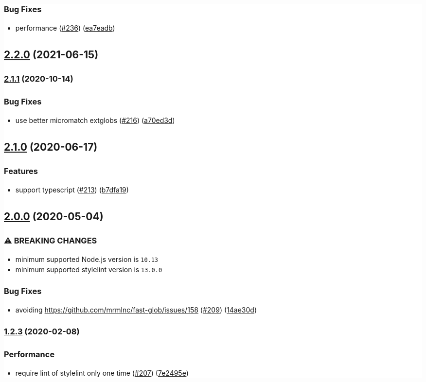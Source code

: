 ### Bug Fixes

* performance ([#236](https://github.com/webpack-contrib/stylelint-webpack-plugin/issues/236)) ([ea7eadb](https://github.com/webpack-contrib/stylelint-webpack-plugin/commit/ea7eadb9c194b0ee4b8c3c733ad8ef93c2b2b78d))

## [2.2.0](https://github.com/webpack-contrib/stylelint-webpack-plugin/compare/v2.1.1...v2.2.0) (2021-06-15)

### [2.1.1](https://github.com/webpack-contrib/stylelint-webpack-plugin/compare/v1.2.3...v2.1.1) (2020-10-14)

### Bug Fixes

* use better micromatch extglobs ([#216](https://github.com/webpack-contrib/stylelint-webpack-plugin/issues/216)) ([a70ed3d](https://github.com/webpack-contrib/stylelint-webpack-plugin/commit/a70ed3d6b6d8da90bf4dc371057cbe1433b4558d))

## [2.1.0](https://github.com/webpack-contrib/stylelint-webpack-plugin/compare/v1.2.3...v2.1.0) (2020-06-17)


### Features

* support typescript ([#213](https://github.com/webpack-contrib/stylelint-webpack-plugin/issues/213)) ([b7dfa19](https://github.com/webpack-contrib/stylelint-webpack-plugin/commit/b7dfa195b7836bad7ac94a64a0c0a6163021a3e7))

## [2.0.0](https://github.com/webpack-contrib/stylelint-webpack-plugin/compare/v1.2.3...v2.0.0) (2020-05-04)

### ⚠ BREAKING CHANGES

* minimum supported Node.js version is `10.13`
* minimum supported stylelint version is `13.0.0`

### Bug Fixes

* avoiding https://github.com/mrmlnc/fast-glob/issues/158 ([#209](https://github.com/webpack-contrib/stylelint-webpack-plugin/issues/209)) ([14ae30d](https://github.com/webpack-contrib/stylelint-webpack-plugin/commit/14ae30df8a6d6b629c4e1fa647b4c6989377aec8))

### [1.2.3](https://github.com/webpack-contrib/stylelint-webpack-plugin/compare/v1.2.2...v1.2.3) (2020-02-08)


### Performance

* require lint of stylelint only one time ([#207](https://github.com/webpack-contrib/stylelint-webpack-plugin/issues/207)) ([7e2495e](https://github.com/webpack-contrib/stylelint-webpack-plugin/commit/7e2495e6ba4d8cebb7f07cc9418020ea494670f8)) 
